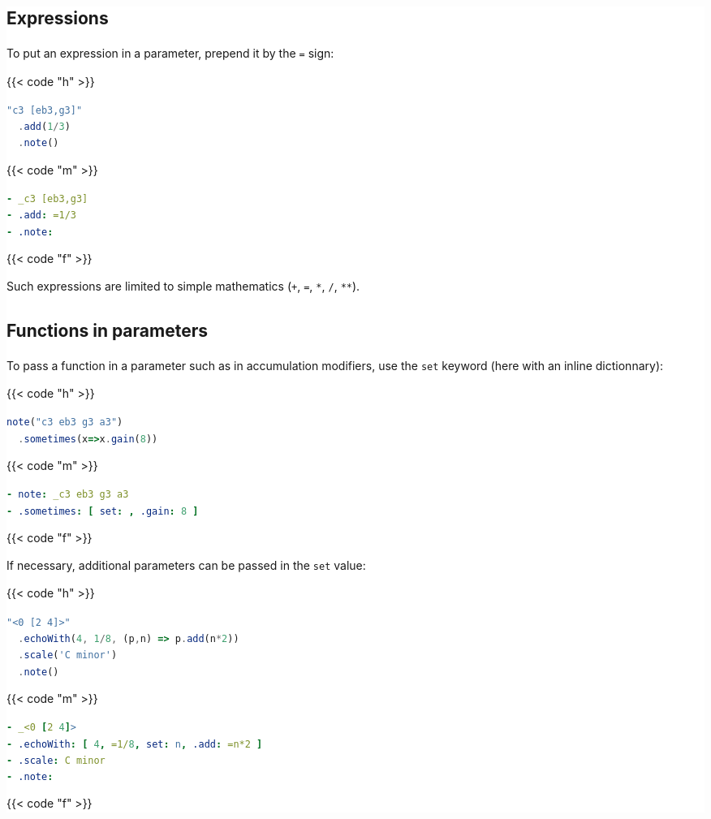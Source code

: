 ## Expressions

To put an expression in a parameter, prepend it by the `=` sign:

{{< code "h" >}}
```js
"c3 [eb3,g3]"
  .add(1/3)
  .note()
```
{{< code "m" >}}
```yml
- _c3 [eb3,g3]
- .add: =1/3
- .note:
```
{{< code "f" >}}

Such expressions are limited to simple mathematics (`+`, `=`, `*`, `/`, `**`).

## Functions in parameters

To pass a function in a parameter such as in accumulation modifiers, use the `set` keyword (here with an inline dictionnary):

{{< code "h" >}}
```js
note("c3 eb3 g3 a3")
  .sometimes(x=>x.gain(8))
```
{{< code "m" >}}
```yml
- note: _c3 eb3 g3 a3
- .sometimes: [ set: , .gain: 8 ]
```
{{< code "f" >}}

If necessary, additional parameters can be passed in the `set` value:

{{< code "h" >}}
```js
"<0 [2 4]>"
  .echoWith(4, 1/8, (p,n) => p.add(n*2))
  .scale('C minor')
  .note()
```
{{< code "m" >}}
```yml
- _<0 [2 4]>
- .echoWith: [ 4, =1/8, set: n, .add: =n*2 ]
- .scale: C minor
- .note:
```
{{< code "f" >}}
